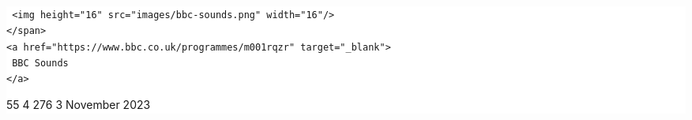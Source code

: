      <img height="16" src="images/bbc-sounds.png" width="16"/>
    </span>
    <a href="https://www.bbc.co.uk/programmes/m001rqzr" target="_blank">
     BBC Sounds
    </a>
   </td>
  </tr>
  <tr>
   <td>
    55
   </td>
   <td>
    4
   </td>
   <td>
    276
   </td>
   <td>
    3 November 2023
   </td>
   <td>
    <span>